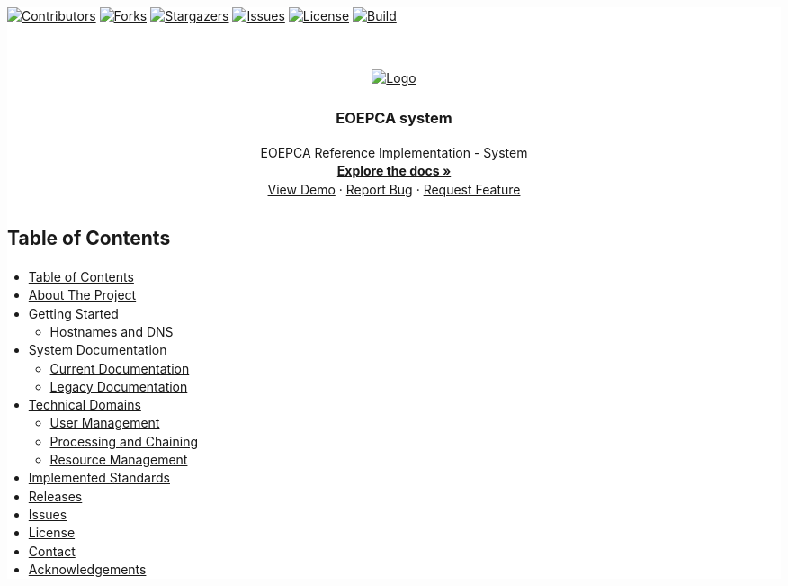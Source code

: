

[![Contributors][contributors-shield]][contributors-url]
[![Forks][forks-shield]][forks-url]
[![Stargazers][stars-shield]][stars-url]
[![Issues][issues-shield]][issues-url]
[![License][license-shield]][license-url]
[![Build][build-shield]][build-url]



<br />
<p align="center">
  <a href="https://github.com/EOEPCA/eoepca">
    <img src="images/logo.png" alt="Logo" width="80" height="80">
  </a>

  <h3 align="center">EOEPCA system</h3>

  <p align="center">
    EOEPCA Reference Implementation - System
    <br />
    <a href="https://github.com/EOEPCA/eoepca"><strong>Explore the docs »</strong></a>
    <br />
    <a href="https://github.com/EOEPCA/eoepca">View Demo</a>
    ·
    <a href="https://github.com/EOEPCA/eoepca/issues">Report Bug</a>
    ·
    <a href="https://github.com/EOEPCA/eoepca/issues">Request Feature</a>
  </p>
</p>



## Table of Contents

- [Table of Contents](#table-of-contents)
- [About The Project](#about-the-project)
- [Getting Started](#getting-started)
  - [Hostnames and DNS](#hostnames-and-dns)
- [System Documentation](#system-documentation)
  - [Current Documentation](#current-documentation)
  - [Legacy Documentation](#legacy-documentation)
- [Technical Domains](#technical-domains)
  - [User Management](#user-management)
  - [Processing and Chaining](#processing-and-chaining)
  - [Resource Management](#resource-management)
- [Implemented Standards](#Implemented-Standards)
- [Releases](#releases)
- [Issues](#issues)
- [License](#license)
- [Contact](#contact)
- [Acknowledgements](#acknowledgements)



[contributors-shield]: https://img.shields.io/github/contributors/EOEPCA/eoepca.svg?style=flat-square
[contributors-url]: https://github.com/EOEPCA/eoepca/graphs/contributors
[forks-shield]: https://img.shields.io/github/forks/EOEPCA/eoepca.svg?style=flat-square
[forks-url]: https://github.com/EOEPCA/eoepca/network/members
[stars-shield]: https://img.shields.io/github/stars/EOEPCA/eoepca.svg?style=flat-square
[stars-url]: https://github.com/EOEPCA/eoepca/stargazers
[issues-shield]: https://img.shields.io/github/issues/EOEPCA/eoepca.svg?style=flat-square
[issues-url]: https://github.com/EOEPCA/eoepca/issues
[license-shield]: https://img.shields.io/github/license/EOEPCA/eoepca.svg?style=flat-square
[license-url]: https://github.com/EOEPCA/eoepca/blob/master/LICENSE
[build-shield]: https://www.travis-ci.com/EOEPCA/eoepca.svg?branch=master
[build-url]: https://travis-ci.com/github/EOEPCA/eoepca
[product-screenshot]: images/screenshot.png